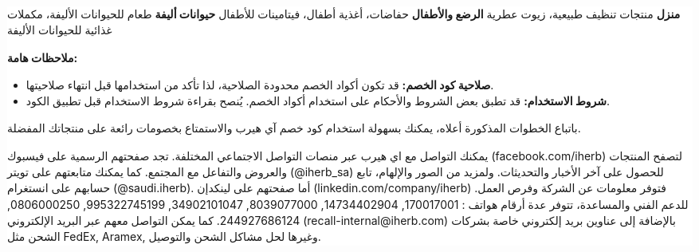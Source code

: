 <tr>
<td><strong>منزل</strong></td>
<td>منتجات تنظيف طبيعية، زيوت عطرية</td>
</tr>
<tr>
<td><strong>الرضع والأطفال</strong></td>
<td>حفاضات، أغذية أطفال، فيتامينات للأطفال</td>
</tr>
<tr>
<td><strong>حيوانات أليفة</strong></td>
<td>طعام للحيوانات الأليفة، مكملات غذائية للحيوانات الأليفة</td>
</tr>
</tbody>
</table>
<p><strong>ملاحظات هامة:</strong></p>
<ul>
<li><strong>صلاحية كود الخصم:</strong>  قد تكون أكواد الخصم محدودة الصلاحية، لذا تأكد من استخدامها قبل انتهاء صلاحيتها.</li>
<li><strong>شروط الاستخدام:</strong>  قد  تطبق بعض الشروط والأحكام على استخدام أكواد الخصم.  يُنصح بقراءة شروط الاستخدام قبل تطبيق الكود.</li>
</ul>
<p>باتباع الخطوات المذكورة أعلاه، يمكنك بسهولة استخدام كود خصم آي هيرب والاستمتاع بخصومات رائعة على منتجاتك المفضلة. </p>
<p>يمكنك التواصل مع اي هيرب عبر منصات التواصل الاجتماعي المختلفة.  تجد صفحتهم الرسمية على فيسبوك (facebook.com/iherb)  لتصفح المنتجات والعروض والتفاعل مع  المجتمع.  كما يمكنك متابعتهم على  تويتر (@iherb_sa)  للحصول على آخر الأخبار والتحديثات. ولمزيد من الصور  والإلهام،  تابع حسابهم على انستغرام (@saudi.iherb).  أما  صفحتهم على لينكدإن (linkedin.com/company/iherb)  فتوفر معلومات عن الشركة وفرص العمل.  للدعم الفني والمساعدة، تتوفر عدة أرقام هواتف : 170017001, 14734402904, 8039077000, 34902101047, 995322745199, 0806000250, 244927686124.  كما يمكن التواصل معهم عبر البريد الإلكتروني  (recall-internal@iherb.com) بالإضافة إلى عناوين بريد إلكتروني خاصة بشركات الشحن  مثل FedEx, Aramex, وغيرها لحل مشاكل الشحن والتوصيل.</p>
